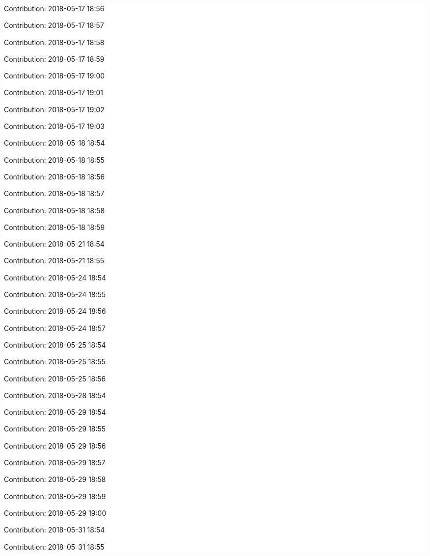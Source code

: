 Contribution: 2018-05-17 18:56

Contribution: 2018-05-17 18:57

Contribution: 2018-05-17 18:58

Contribution: 2018-05-17 18:59

Contribution: 2018-05-17 19:00

Contribution: 2018-05-17 19:01

Contribution: 2018-05-17 19:02

Contribution: 2018-05-17 19:03

Contribution: 2018-05-18 18:54

Contribution: 2018-05-18 18:55

Contribution: 2018-05-18 18:56

Contribution: 2018-05-18 18:57

Contribution: 2018-05-18 18:58

Contribution: 2018-05-18 18:59

Contribution: 2018-05-21 18:54

Contribution: 2018-05-21 18:55

Contribution: 2018-05-24 18:54

Contribution: 2018-05-24 18:55

Contribution: 2018-05-24 18:56

Contribution: 2018-05-24 18:57

Contribution: 2018-05-25 18:54

Contribution: 2018-05-25 18:55

Contribution: 2018-05-25 18:56

Contribution: 2018-05-28 18:54

Contribution: 2018-05-29 18:54

Contribution: 2018-05-29 18:55

Contribution: 2018-05-29 18:56

Contribution: 2018-05-29 18:57

Contribution: 2018-05-29 18:58

Contribution: 2018-05-29 18:59

Contribution: 2018-05-29 19:00

Contribution: 2018-05-31 18:54

Contribution: 2018-05-31 18:55
